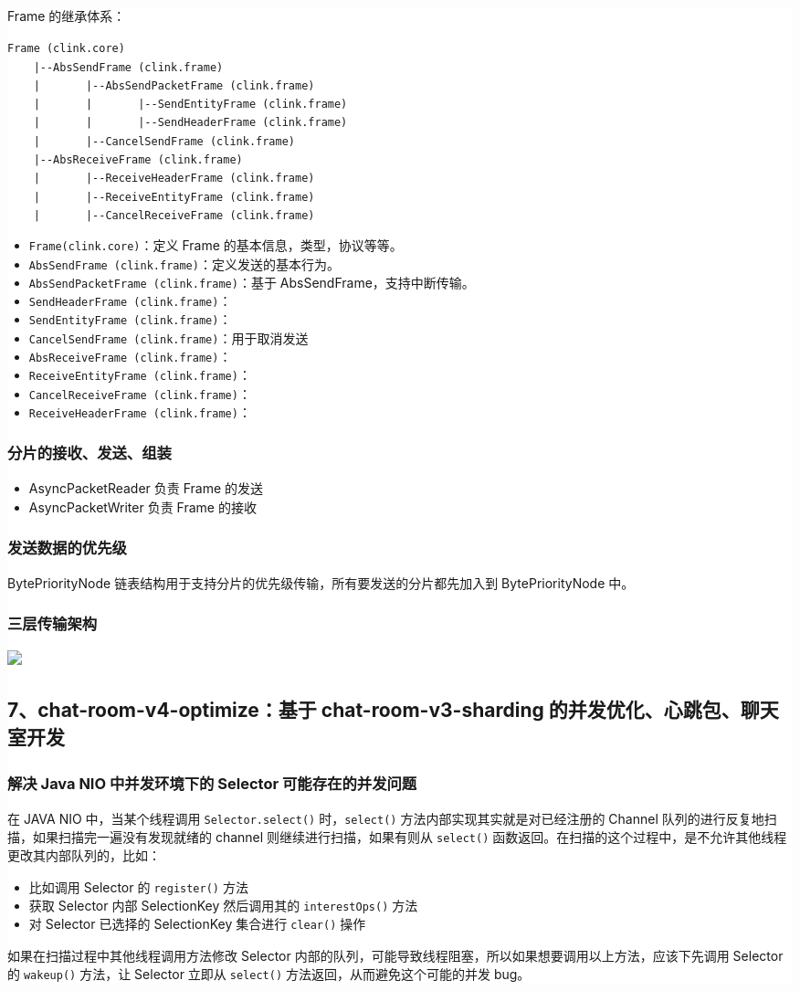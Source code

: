 Frame 的继承体系：

```log
Frame (clink.core)
    |--AbsSendFrame (clink.frame)
    |       |--AbsSendPacketFrame (clink.frame)
    |       |       |--SendEntityFrame (clink.frame)
    |       |       |--SendHeaderFrame (clink.frame)
    |       |--CancelSendFrame (clink.frame)
    |--AbsReceiveFrame (clink.frame)
    |       |--ReceiveHeaderFrame (clink.frame)
    |       |--ReceiveEntityFrame (clink.frame)
    |       |--CancelReceiveFrame (clink.frame)
```

- `Frame(clink.core)`：定义 Frame 的基本信息，类型，协议等等。
- `AbsSendFrame (clink.frame)`：定义发送的基本行为。
- `AbsSendPacketFrame (clink.frame)`：基于 AbsSendFrame，支持中断传输。
- `SendHeaderFrame (clink.frame)`：
- `SendEntityFrame (clink.frame)`：
- `CancelSendFrame (clink.frame)`：用于取消发送
- `AbsReceiveFrame (clink.frame)`：
- `ReceiveEntityFrame (clink.frame)`：
- `CancelReceiveFrame (clink.frame)`：
- `ReceiveHeaderFrame (clink.frame)`：

### 分片的接收、发送、组装

- AsyncPacketReader 负责 Frame 的发送
- AsyncPacketWriter 负责 Frame 的接收

### 发送数据的优先级

BytePriorityNode 链表结构用于支持分片的优先级传输，所有要发送的分片都先加入到 BytePriorityNode 中。

### 三层传输架构

![](images/chat-room-v3-3layer_data_transfer.png)

## 7、chat-room-v4-optimize：基于 chat-room-v3-sharding  的并发优化、心跳包、聊天室开发

### 解决 Java NIO 中并发环境下的 Selector 可能存在的并发问题

在 JAVA NIO 中，当某个线程调用 `Selector.select()` 时，`select()` 方法内部实现其实就是对已经注册的 Channel 队列的进行反复地扫描，如果扫描完一遍没有发现就绪的 channel 则继续进行扫描，如果有则从 `select()` 函数返回。在扫描的这个过程中，是不允许其他线程更改其内部队列的，比如：

- 比如调用 Selector 的 `register()` 方法
- 获取 Selector 内部 SelectionKey 然后调用其的 `interestOps()` 方法
- 对 Selector 已选择的 SelectionKey 集合进行 `clear()` 操作

如果在扫描过程中其他线程调用方法修改 Selector 内部的队列，可能导致线程阻塞，所以如果想要调用以上方法，应该下先调用 Selector 的 `wakeup()` 方法，让 Selector 立即从 `select()` 方法返回，从而避免这个可能的并发 bug。
